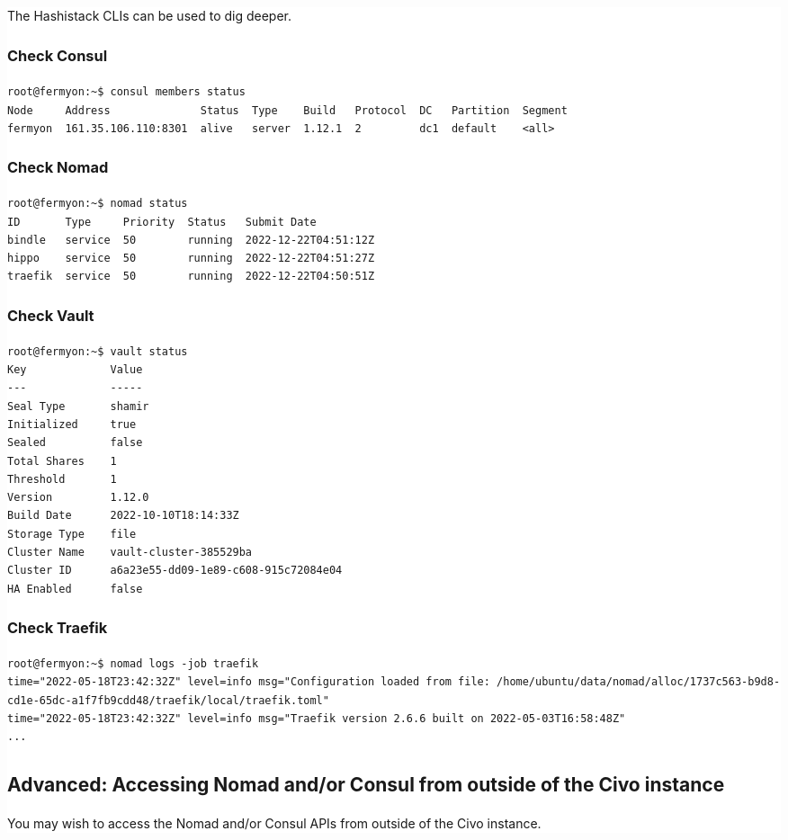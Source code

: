 The Hashistack CLIs can be used to dig deeper.

### Check Consul

```console
root@fermyon:~$ consul members status
Node     Address              Status  Type    Build   Protocol  DC   Partition  Segment
fermyon  161.35.106.110:8301  alive   server  1.12.1  2         dc1  default    <all>
```

### Check Nomad

```console
root@fermyon:~$ nomad status
ID       Type     Priority  Status   Submit Date
bindle   service  50        running  2022-12-22T04:51:12Z
hippo    service  50        running  2022-12-22T04:51:27Z
traefik  service  50        running  2022-12-22T04:50:51Z
```

### Check Vault

```console
root@fermyon:~$ vault status
Key             Value
---             -----
Seal Type       shamir
Initialized     true
Sealed          false
Total Shares    1
Threshold       1
Version         1.12.0
Build Date      2022-10-10T18:14:33Z
Storage Type    file
Cluster Name    vault-cluster-385529ba
Cluster ID      a6a23e55-dd09-1e89-c608-915c72084e04
HA Enabled      false
```

### Check Traefik

```console
root@fermyon:~$ nomad logs -job traefik
time="2022-05-18T23:42:32Z" level=info msg="Configuration loaded from file: /home/ubuntu/data/nomad/alloc/1737c563-b9d8-cd1e-65dc-a1f7fb9cdd48/traefik/local/traefik.toml"
time="2022-05-18T23:42:32Z" level=info msg="Traefik version 2.6.6 built on 2022-05-03T16:58:48Z"
...
```

## Advanced: Accessing Nomad and/or Consul from outside of the Civo instance

You may wish to access the Nomad and/or Consul APIs from outside of the Civo instance.
